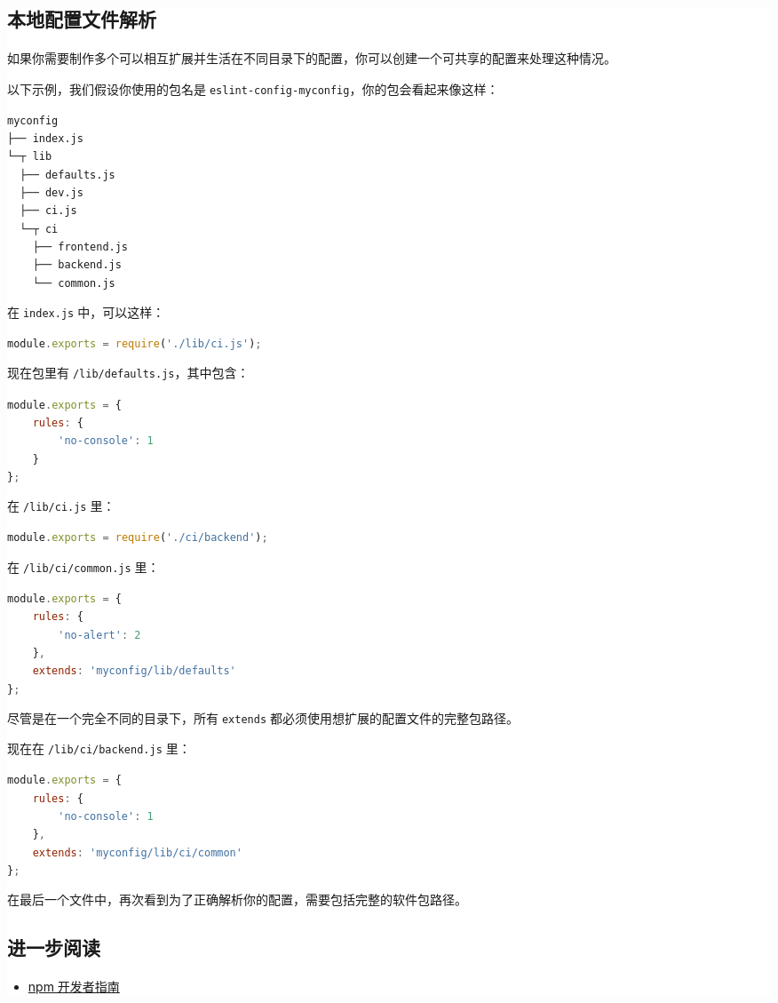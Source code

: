 ## 本地配置文件解析

如果你需要制作多个可以相互扩展并生活在不同目录下的配置，你可以创建一个可共享的配置来处理这种情况。

以下示例，我们假设你使用的包名是 `eslint-config-myconfig`，你的包会看起来像这样：

```text
myconfig
├── index.js
└─┬ lib
  ├── defaults.js
  ├── dev.js
  ├── ci.js
  └─┬ ci
    ├── frontend.js
    ├── backend.js
    └── common.js
```

在 `index.js` 中，可以这样：

```js
module.exports = require('./lib/ci.js');
```

现在包里有 `/lib/defaults.js`，其中包含：

```js
module.exports = {
    rules: {
        'no-console': 1
    }
};
```

在 `/lib/ci.js` 里：

```js
module.exports = require('./ci/backend');
```

在 `/lib/ci/common.js` 里：

```js
module.exports = {
    rules: {
        'no-alert': 2
    },
    extends: 'myconfig/lib/defaults'
};
```

尽管是在一个完全不同的目录下，所有 `extends` 都必须使用想扩展的配置文件的完整包路径。

现在在 `/lib/ci/backend.js` 里：

```js
module.exports = {
    rules: {
        'no-console': 1
    },
    extends: 'myconfig/lib/ci/common'
};
```

在最后一个文件中，再次看到为了正确解析你的配置，需要包括完整的软件包路径。

## 进一步阅读

* [npm 开发者指南](https://docs.npmjs.com/misc/developers)
